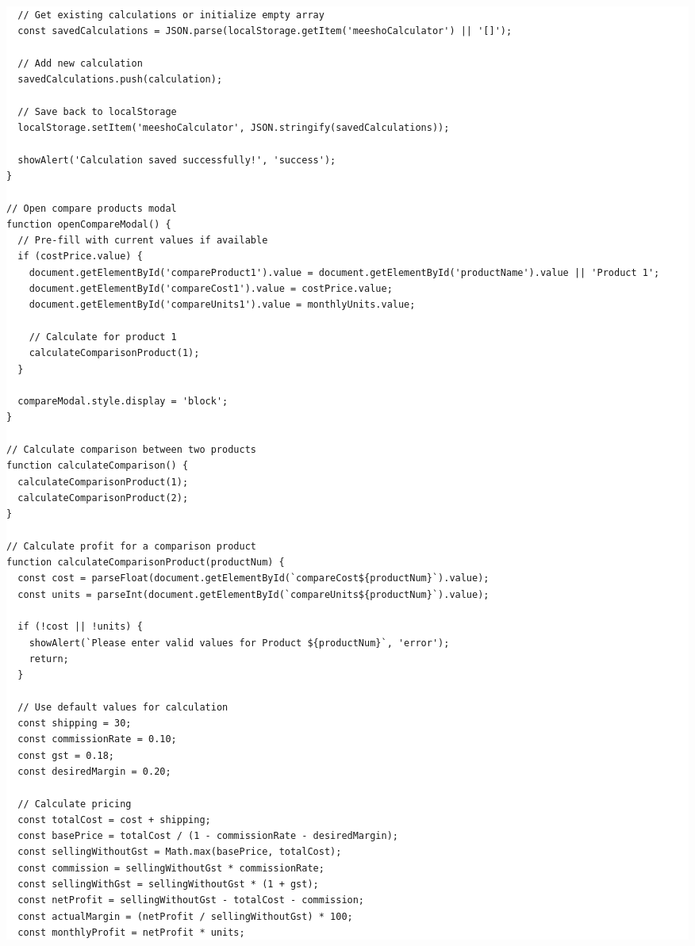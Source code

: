       // Get existing calculations or initialize empty array
      const savedCalculations = JSON.parse(localStorage.getItem('meeshoCalculator') || '[]');
      
      // Add new calculation
      savedCalculations.push(calculation);
      
      // Save back to localStorage
      localStorage.setItem('meeshoCalculator', JSON.stringify(savedCalculations));
      
      showAlert('Calculation saved successfully!', 'success');
    }

    // Open compare products modal
    function openCompareModal() {
      // Pre-fill with current values if available
      if (costPrice.value) {
        document.getElementById('compareProduct1').value = document.getElementById('productName').value || 'Product 1';
        document.getElementById('compareCost1').value = costPrice.value;
        document.getElementById('compareUnits1').value = monthlyUnits.value;
        
        // Calculate for product 1
        calculateComparisonProduct(1);
      }
      
      compareModal.style.display = 'block';
    }

    // Calculate comparison between two products
    function calculateComparison() {
      calculateComparisonProduct(1);
      calculateComparisonProduct(2);
    }

    // Calculate profit for a comparison product
    function calculateComparisonProduct(productNum) {
      const cost = parseFloat(document.getElementById(`compareCost${productNum}`).value);
      const units = parseInt(document.getElementById(`compareUnits${productNum}`).value);
      
      if (!cost || !units) {
        showAlert(`Please enter valid values for Product ${productNum}`, 'error');
        return;
      }
      
      // Use default values for calculation
      const shipping = 30;
      const commissionRate = 0.10;
      const gst = 0.18;
      const desiredMargin = 0.20;
      
      // Calculate pricing
      const totalCost = cost + shipping;
      const basePrice = totalCost / (1 - commissionRate - desiredMargin);
      const sellingWithoutGst = Math.max(basePrice, totalCost);
      const commission = sellingWithoutGst * commissionRate;
      const sellingWithGst = sellingWithoutGst * (1 + gst);
      const netProfit = sellingWithoutGst - totalCost - commission;
      const actualMargin = (netProfit / sellingWithoutGst) * 100;
      const monthlyProfit = netProfit * units;
      